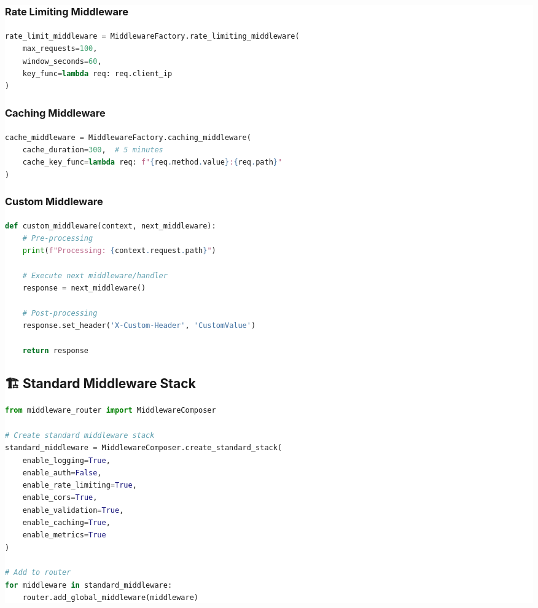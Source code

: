 ### Rate Limiting Middleware
```python
rate_limit_middleware = MiddlewareFactory.rate_limiting_middleware(
    max_requests=100,
    window_seconds=60,
    key_func=lambda req: req.client_ip
)
```

### Caching Middleware
```python
cache_middleware = MiddlewareFactory.caching_middleware(
    cache_duration=300,  # 5 minutes
    cache_key_func=lambda req: f"{req.method.value}:{req.path}"
)
```

### Custom Middleware
```python
def custom_middleware(context, next_middleware):
    # Pre-processing
    print(f"Processing: {context.request.path}")
    
    # Execute next middleware/handler
    response = next_middleware()
    
    # Post-processing
    response.set_header('X-Custom-Header', 'CustomValue')
    
    return response
```

## 🏗️ Standard Middleware Stack

```python
from middleware_router import MiddlewareComposer

# Create standard middleware stack
standard_middleware = MiddlewareComposer.create_standard_stack(
    enable_logging=True,
    enable_auth=False,
    enable_rate_limiting=True,
    enable_cors=True,
    enable_validation=True,
    enable_caching=True,
    enable_metrics=True
)

# Add to router
for middleware in standard_middleware:
    router.add_global_middleware(middleware)
```
